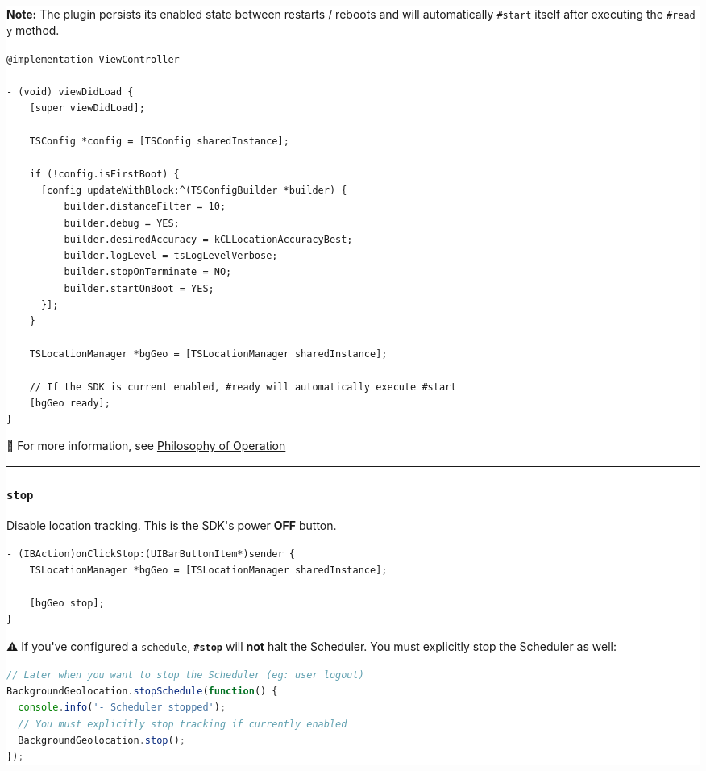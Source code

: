 **Note:** The plugin persists its enabled state between restarts / reboots and will automatically `#start` itself after executing the `#ready` method.

```obj-c
@implementation ViewController

- (void) viewDidLoad {
    [super viewDidLoad];
    
    TSConfig *config = [TSConfig sharedInstance];
    
    if (!config.isFirstBoot) {
      [config updateWithBlock:^(TSConfigBuilder *builder) {
          builder.distanceFilter = 10;
          builder.debug = YES;
          builder.desiredAccuracy = kCLLocationAccuracyBest;          
          builder.logLevel = tsLogLevelVerbose;
          builder.stopOnTerminate = NO;
          builder.startOnBoot = YES;
      }];
    }

    TSLocationManager *bgGeo = [TSLocationManager sharedInstance];
    
    // If the SDK is current enabled, #ready will automatically execute #start
    [bgGeo ready];
}
```

:blue_book: For more information, see [Philosophy of Operation](../../../wiki/Philosophy-of-Operation)

------------------------------------------------------------------------------


### `stop`

Disable location tracking.  This is the SDK's power **OFF** button.

```obj-c
- (IBAction)onClickStop:(UIBarButtonItem*)sender {
    TSLocationManager *bgGeo = [TSLocationManager sharedInstance];

    [bgGeo stop];
}

```

:warning: If you've configured a [`schedule`](config-array-schedule-undefined), **`#stop`** will **not** halt the Scheduler.  You must explicitly stop the Scheduler as well:

```javascript
// Later when you want to stop the Scheduler (eg: user logout)
BackgroundGeolocation.stopSchedule(function() {
  console.info('- Scheduler stopped');
  // You must explicitly stop tracking if currently enabled
  BackgroundGeolocation.stop();
});
```
